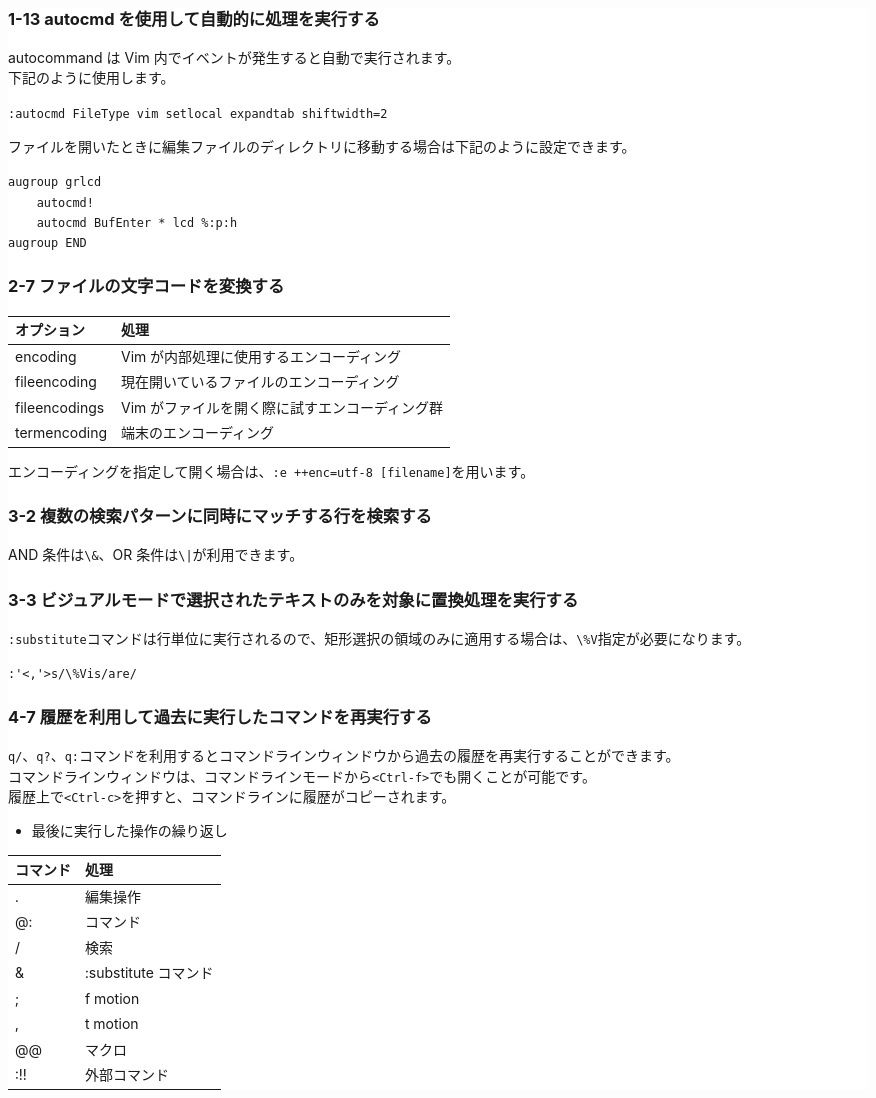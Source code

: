 ### 1-13 autocmd を使用して自動的に処理を実行する

autocommand は Vim 内でイベントが発生すると自動で実行されます。  
下記のように使用します。

```
:autocmd FileType vim setlocal expandtab shiftwidth=2
```

ファイルを開いたときに編集ファイルのディレクトリに移動する場合は下記のように設定できます。

```
augroup grlcd
    autocmd!
    autocmd BufEnter * lcd %:p:h
augroup END
```

### 2-7 ファイルの文字コードを変換する

| オプション    | 処理                                           |
| :------------ | :--------------------------------------------- |
| encoding      | Vim が内部処理に使用するエンコーディング       |
| fileencoding  | 現在開いているファイルのエンコーディング       |
| fileencodings | Vim がファイルを開く際に試すエンコーディング群 |
| termencoding  | 端末のエンコーディング                         |

エンコーディングを指定して開く場合は、`:e ++enc=utf-8 [filename]`を用います。

### 3-2 複数の検索パターンに同時にマッチする行を検索する

AND 条件は`\&`、OR 条件は`\|`が利用できます。

### 3-3 ビジュアルモードで選択されたテキストのみを対象に置換処理を実行する

`:substitute`コマンドは行単位に実行されるので、矩形選択の領域のみに適用する場合は、`\%V`指定が必要になります。

```
:'<,'>s/\%Vis/are/
```

### 4-7 履歴を利用して過去に実行したコマンドを再実行する

`q/`、`q?`、`q:`コマンドを利用するとコマンドラインウィンドウから過去の履歴を再実行することができます。  
コマンドラインウィンドウは、コマンドラインモードから`<Ctrl-f>`でも開くことが可能です。  
履歴上で`<Ctrl-c>`を押すと、コマンドラインに履歴がコピーされます。

- 最後に実行した操作の繰り返し

| コマンド | 処理                 |
| :------- | :------------------- |
| .        | 編集操作             |
| @:       | コマンド             |
| /        | 検索                 |
| &        | :substitute コマンド |
| ;        | f motion             |
| ,        | t motion             |
| @@       | マクロ               |
| :!!      | 外部コマンド         |
